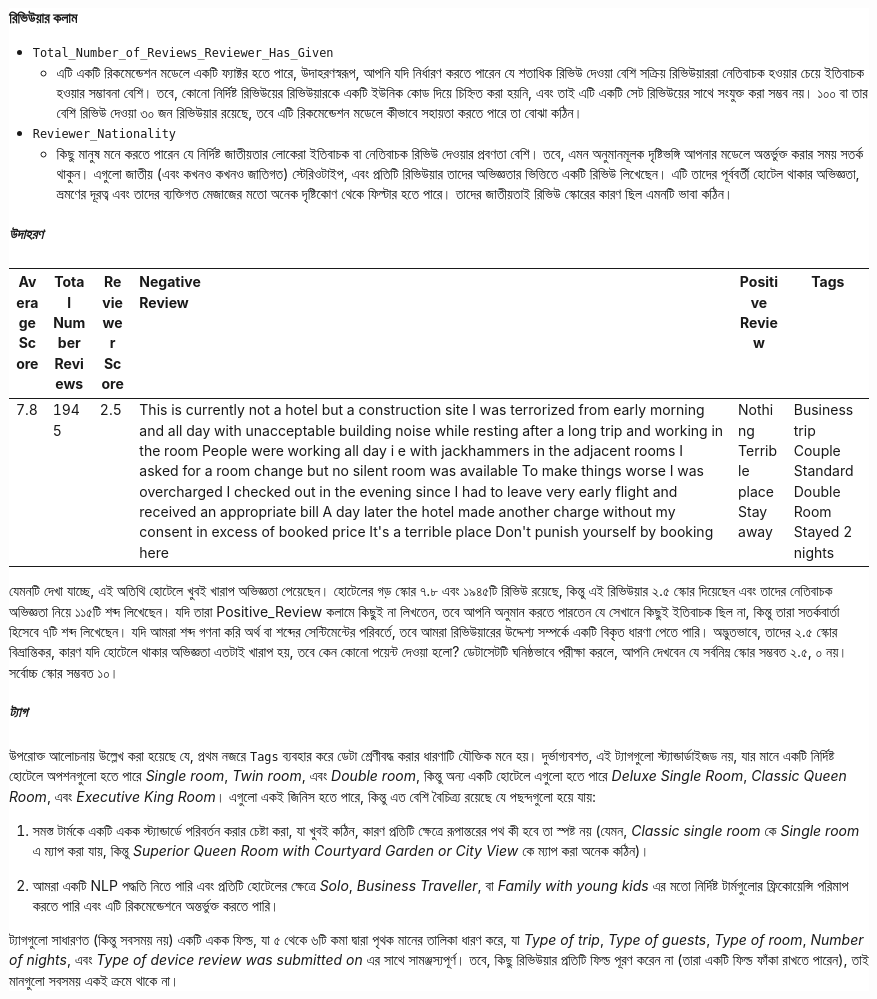 **রিভিউয়ার কলাম**

- `Total_Number_of_Reviews_Reviewer_Has_Given`
  - এটি একটি রিকমেন্ডেশন মডেলে একটি ফ্যাক্টর হতে পারে, উদাহরণস্বরূপ, আপনি যদি নির্ধারণ করতে পারেন যে শতাধিক রিভিউ দেওয়া বেশি সক্রিয় রিভিউয়াররা নেতিবাচক হওয়ার চেয়ে ইতিবাচক হওয়ার সম্ভাবনা বেশি। তবে, কোনো নির্দিষ্ট রিভিউয়ের রিভিউয়ারকে একটি ইউনিক কোড দিয়ে চিহ্নিত করা হয়নি, এবং তাই এটি একটি সেট রিভিউয়ের সাথে সংযুক্ত করা সম্ভব নয়। ১০০ বা তার বেশি রিভিউ দেওয়া ৩০ জন রিভিউয়ার রয়েছে, তবে এটি রিকমেন্ডেশন মডেলে কীভাবে সহায়তা করতে পারে তা বোঝা কঠিন।
- `Reviewer_Nationality`
  - কিছু মানুষ মনে করতে পারেন যে নির্দিষ্ট জাতীয়তার লোকেরা ইতিবাচক বা নেতিবাচক রিভিউ দেওয়ার প্রবণতা বেশি। তবে, এমন অনুমানমূলক দৃষ্টিভঙ্গি আপনার মডেলে অন্তর্ভুক্ত করার সময় সতর্ক থাকুন। এগুলো জাতীয় (এবং কখনও কখনও জাতিগত) স্টেরিওটাইপ, এবং প্রতিটি রিভিউয়ার তাদের অভিজ্ঞতার ভিত্তিতে একটি রিভিউ লিখেছেন। এটি তাদের পূর্ববর্তী হোটেল থাকার অভিজ্ঞতা, ভ্রমণের দূরত্ব এবং তাদের ব্যক্তিগত মেজাজের মতো অনেক দৃষ্টিকোণ থেকে ফিল্টার হতে পারে। তাদের জাতীয়তাই রিভিউ স্কোরের কারণ ছিল এমনটি ভাবা কঠিন।

##### উদাহরণ

| Average  Score | Total Number   Reviews | Reviewer   Score | Negative <br />Review                                                                                                                                                                                                                                                                                                                                                                                                                                                                                                                                                                                                                  | Positive   Review                 | Tags                                                                                      |
| -------------- | ---------------------- | ---------------- | :------------------------------------------------------------------------------------------------------------------------------------------------------------------------------------------------------------------------------------------------------------------------------------------------------------------------------------------------------------------------------------------------------------------------------------------------------------------------------------------------------------------------------------------------------------------------------------------------------------------------------------- | --------------------------------- | ----------------------------------------------------------------------------------------- |
| 7.8            | 1945                   | 2.5              | This is  currently not a hotel but a construction site I was terrorized from early  morning and all day with unacceptable building noise while resting after a  long trip and working in the room People were working all day i e with  jackhammers in the adjacent rooms I asked for a room change but no silent  room was available To make things worse I was overcharged I checked out in  the evening since I had to leave very early flight and received an appropriate  bill A day later the hotel made another charge without my consent in excess  of booked price It's a terrible place Don't punish yourself by booking  here | Nothing  Terrible place Stay away | Business trip                                Couple Standard Double  Room Stayed 2 nights |

যেমনটি দেখা যাচ্ছে, এই অতিথি হোটেলে খুবই খারাপ অভিজ্ঞতা পেয়েছেন। হোটেলের গড় স্কোর ৭.৮ এবং ১৯৪৫টি রিভিউ রয়েছে, কিন্তু এই রিভিউয়ার ২.৫ স্কোর দিয়েছেন এবং তাদের নেতিবাচক অভিজ্ঞতা নিয়ে ১১৫টি শব্দ লিখেছেন। যদি তারা Positive_Review কলামে কিছুই না লিখতেন, তবে আপনি অনুমান করতে পারতেন যে সেখানে কিছুই ইতিবাচক ছিল না, কিন্তু তারা সতর্কবার্তা হিসেবে ৭টি শব্দ লিখেছেন। যদি আমরা শব্দ গণনা করি অর্থ বা শব্দের সেন্টিমেন্টের পরিবর্তে, তবে আমরা রিভিউয়ারের উদ্দেশ্য সম্পর্কে একটি বিকৃত ধারণা পেতে পারি। অদ্ভুতভাবে, তাদের ২.৫ স্কোর বিভ্রান্তিকর, কারণ যদি হোটেলে থাকার অভিজ্ঞতা এতটাই খারাপ হয়, তবে কেন কোনো পয়েন্ট দেওয়া হলো? ডেটাসেটটি ঘনিষ্ঠভাবে পরীক্ষা করলে, আপনি দেখবেন যে সর্বনিম্ন স্কোর সম্ভবত ২.৫, ০ নয়। সর্বোচ্চ স্কোর সম্ভবত ১০।

##### ট্যাগ

উপরোক্ত আলোচনায় উল্লেখ করা হয়েছে যে, প্রথম নজরে `Tags` ব্যবহার করে ডেটা শ্রেণীবদ্ধ করার ধারণাটি যৌক্তিক মনে হয়। দুর্ভাগ্যবশত, এই ট্যাগগুলো স্ট্যান্ডার্ডাইজড নয়, যার মানে একটি নির্দিষ্ট হোটেলে অপশনগুলো হতে পারে *Single room*, *Twin room*, এবং *Double room*, কিন্তু অন্য একটি হোটেলে এগুলো হতে পারে *Deluxe Single Room*, *Classic Queen Room*, এবং *Executive King Room*। এগুলো একই জিনিস হতে পারে, কিন্তু এত বেশি বৈচিত্র্য রয়েছে যে পছন্দগুলো হয়ে যায়:

1. সমস্ত টার্মকে একটি একক স্ট্যান্ডার্ডে পরিবর্তন করার চেষ্টা করা, যা খুবই কঠিন, কারণ প্রতিটি ক্ষেত্রে রূপান্তরের পথ কী হবে তা স্পষ্ট নয় (যেমন, *Classic single room* কে *Single room* এ ম্যাপ করা যায়, কিন্তু *Superior Queen Room with Courtyard Garden or City View* কে ম্যাপ করা অনেক কঠিন)।

1. আমরা একটি NLP পদ্ধতি নিতে পারি এবং প্রতিটি হোটেলের ক্ষেত্রে *Solo*, *Business Traveller*, বা *Family with young kids* এর মতো নির্দিষ্ট টার্মগুলোর ফ্রিকোয়েন্সি পরিমাপ করতে পারি এবং এটি রিকমেন্ডেশনে অন্তর্ভুক্ত করতে পারি।

ট্যাগগুলো সাধারণত (কিন্তু সবসময় নয়) একটি একক ফিল্ড, যা ৫ থেকে ৬টি কমা দ্বারা পৃথক মানের তালিকা ধারণ করে, যা *Type of trip*, *Type of guests*, *Type of room*, *Number of nights*, এবং *Type of device review was submitted on* এর সাথে সামঞ্জস্যপূর্ণ। তবে, কিছু রিভিউয়ার প্রতিটি ফিল্ড পূরণ করেন না (তারা একটি ফিল্ড ফাঁকা রাখতে পারেন), তাই মানগুলো সবসময় একই ক্রমে থাকে না।
